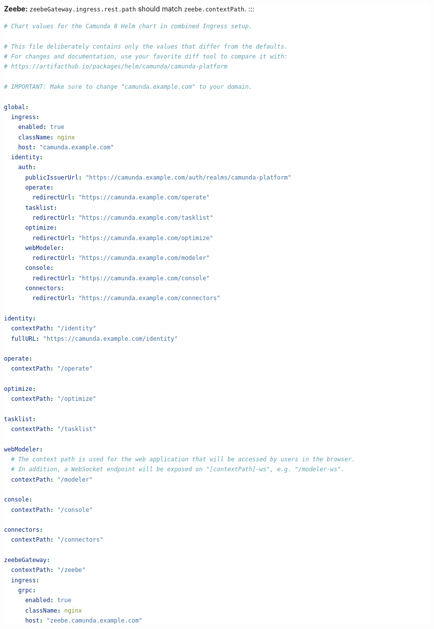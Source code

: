 **Zeebe:** `zeebeGateway.ingress.rest.path` should match `zeebe.contextPath`.
:::

```yaml
# Chart values for the Camunda 8 Helm chart in combined Ingress setup.

# This file deliberately contains only the values that differ from the defaults.
# For changes and documentation, use your favorite diff tool to compare it with:
# https://artifacthub.io/packages/helm/camunda/camunda-platform

# IMPORTANT: Make sure to change "camunda.example.com" to your domain.

global:
  ingress:
    enabled: true
    className: nginx
    host: "camunda.example.com"
  identity:
    auth:
      publicIssuerUrl: "https://camunda.example.com/auth/realms/camunda-platform"
      operate:
        redirectUrl: "https://camunda.example.com/operate"
      tasklist:
        redirectUrl: "https://camunda.example.com/tasklist"
      optimize:
        redirectUrl: "https://camunda.example.com/optimize"
      webModeler:
        redirectUrl: "https://camunda.example.com/modeler"
      console:
        redirectUrl: "https://camunda.example.com/console"
      connectors:
        redirectUrl: "https://camunda.example.com/connectors"

identity:
  contextPath: "/identity"
  fullURL: "https://camunda.example.com/identity"

operate:
  contextPath: "/operate"

optimize:
  contextPath: "/optimize"

tasklist:
  contextPath: "/tasklist"

webModeler:
  # The context path is used for the web application that will be accessed by users in the browser.
  # In addition, a WebSocket endpoint will be exposed on "[contextPath]-ws", e.g. "/modeler-ws".
  contextPath: "/modeler"

console:
  contextPath: "/console"

connectors:
  contextPath: "/connectors"

zeebeGateway:
  contextPath: "/zeebe"
  ingress:
    grpc:
      enabled: true
      className: nginx
      host: "zeebe.camunda.example.com"
```